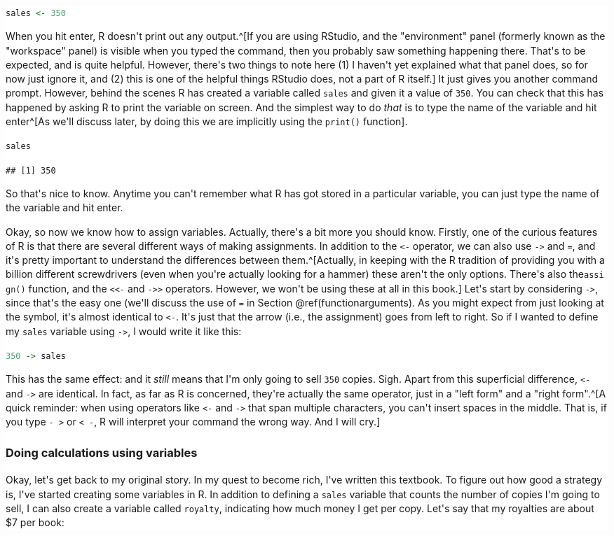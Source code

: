 
```r
sales <- 350
```

When you hit enter, R doesn't print out any output.^[If you are using RStudio, and the "environment" panel (formerly known as the "workspace" panel) is visible when you typed the command, then you probably saw something happening there. That's to be expected, and is quite helpful. However, there's two things to note here (1) I haven't yet explained what that panel does, so for now just ignore it, and (2) this is one of the helpful things RStudio does, not a part of R itself.] It just gives you another command prompt. However, behind the scenes R has created a variable called `sales` and given it a value of `350`. You can check that this has happened by asking R to print the variable on screen. And the simplest way to do *that* is to type the name of the variable and hit enter^[As we'll discuss later, by doing this we are implicitly using the `print()` function].


```r
sales
```

```
## [1] 350
```

So that's nice to know. Anytime you can't remember what R has got stored in a particular variable, you can just type the name of the variable and hit enter. 

Okay, so now we know how to assign variables. Actually, there's a bit more you should know. Firstly, one of the curious features of R is that there are several different ways of making assignments. In addition to the `<-` operator, we can also use `->` and `=`, and it's pretty important to understand the differences between them.^[Actually, in keeping with the R tradition of providing you with a billion different screwdrivers (even when you're actually looking for a hammer) these aren't the only options. There's also the`assign()` function, and the `<<-` and `->>` operators. However, we won't be using these at all in this book.] Let's start by considering `->`, since that's the easy one (we'll discuss the use of `=` in Section \@ref(functionarguments). As you might expect from just looking at the symbol, it's almost identical to `<-`. It's just that the arrow (i.e., the assignment) goes from left to right. So if I wanted to define my `sales` variable using `->`, I would write it like this:


```r
350 -> sales
```
This has the same effect: and it *still* means that I'm only going to sell `350` copies. Sigh. Apart from this superficial difference, `<-` and `->` are identical. In fact, as far as R is concerned, they're actually the same operator, just in a "left form" and a "right form".^[A quick reminder: when using operators like `<-` and `->` that span multiple characters, you can't insert spaces in the middle. That is, if you type `- >` or `< -`, R will interpret your command the wrong way. And I will cry.]


### Doing calculations using variables

Okay, let's get back to my original story. In my quest to become rich, I've written this textbook. To figure out how good a strategy is, I've started creating some variables in R. In addition to defining a `sales` variable that counts the number of copies I'm going to sell, I can also create a variable called `royalty`, indicating how much money I get per copy. Let's say that my royalties are about $7 per book:
